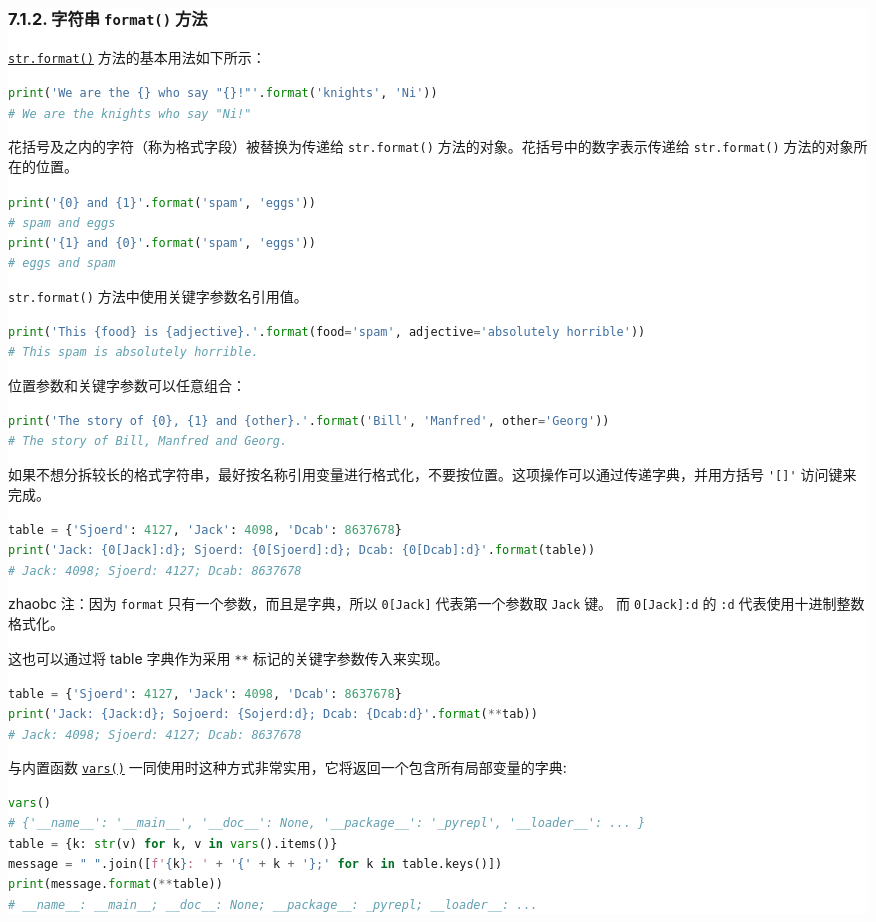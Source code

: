 ### 7.1.2. 字符串 `format()` 方法

[`str.format()`](https://docs.python.org/zh-cn/3.13/library/stdtypes.html#str.format) 方法的基本用法如下所示：

```python
print('We are the {} who say "{}!"'.format('knights', 'Ni'))
# We are the knights who say "Ni!"
```

花括号及之内的字符（称为格式字段）被替换为传递给 `str.format()` 方法的对象。花括号中的数字表示传递给 `str.format()` 方法的对象所在的位置。

```python
print('{0} and {1}'.format('spam', 'eggs'))
# spam and eggs
print('{1} and {0}'.format('spam', 'eggs'))
# eggs and spam
```

`str.format()` 方法中使用关键字参数名引用值。

```python
print('This {food} is {adjective}.'.format(food='spam', adjective='absolutely horrible'))
# This spam is absolutely horrible.
```

位置参数和关键字参数可以任意组合：

```python
print('The story of {0}, {1} and {other}.'.format('Bill', 'Manfred', other='Georg'))
# The story of Bill, Manfred and Georg.
```

如果不想分拆较长的格式字符串，最好按名称引用变量进行格式化，不要按位置。这项操作可以通过传递字典，并用方括号 `'[]'` 访问键来完成。

```python
table = {'Sjoerd': 4127, 'Jack': 4098, 'Dcab': 8637678}
print('Jack: {0[Jack]:d}; Sjoerd: {0[Sjoerd]:d}; Dcab: {0[Dcab]:d}'.format(table))
# Jack: 4098; Sjoerd: 4127; Dcab: 8637678
```

zhaobc 注：因为 `format` 只有一个参数，而且是字典，所以 `0[Jack]` 代表第一个参数取 `Jack` 键。
而 `0[Jack]:d` 的 `:d` 代表使用十进制整数格式化。

这也可以通过将 table 字典作为采用 `**` 标记的关键字参数传入来实现。

```python
table = {'Sjoerd': 4127, 'Jack': 4098, 'Dcab': 8637678}
print('Jack: {Jack:d}; Sojoerd: {Sojerd:d}; Dcab: {Dcab:d}'.format(**tab))
# Jack: 4098; Sjoerd: 4127; Dcab: 8637678
```

与内置函数 [`vars()`](https://docs.python.org/zh-cn/3.13/library/functions.html#vars) 一同使用时这种方式非常实用，它将返回一个包含所有局部变量的字典:

```python
vars()
# {'__name__': '__main__', '__doc__': None, '__package__': '_pyrepl', '__loader__': ... }
table = {k: str(v) for k, v in vars().items()}
message = " ".join([f'{k}: ' + '{' + k + '};' for k in table.keys()])
print(message.format(**table))
# __name__: __main__; __doc__: None; __package__: _pyrepl; __loader__: ...
```
